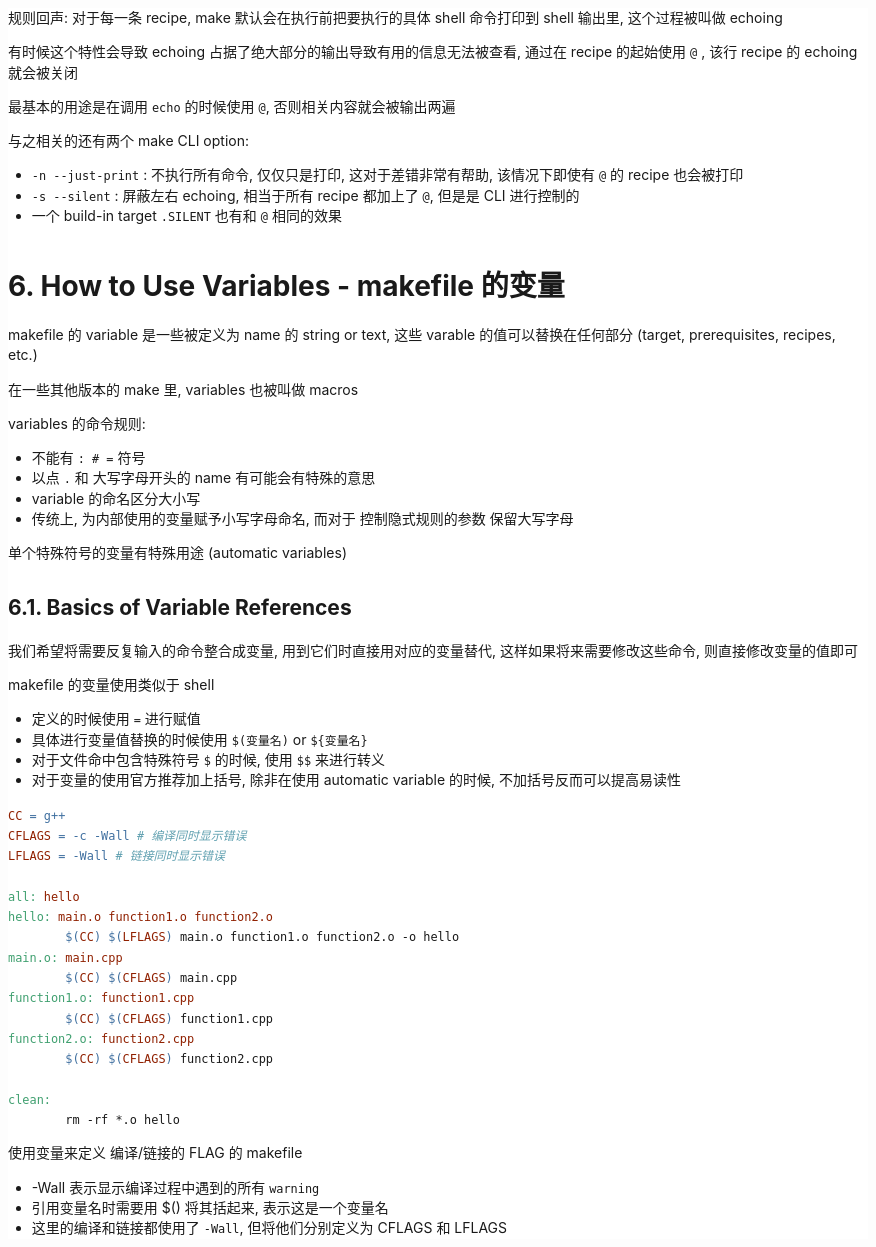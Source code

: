 规则回声: 对于每一条 recipe, make 默认会在执行前把要执行的具体 shell 命令打印到 shell 输出里, 这个过程被叫做 echoing  

有时候这个特性会导致 echoing 占据了绝大部分的输出导致有用的信息无法被查看, 通过在 recipe 的起始使用 `@` , 该行 recipe 的 echoing 就会被关闭  

最基本的用途是在调用 `echo` 的时候使用 `@`, 否则相关内容就会被输出两遍   

与之相关的还有两个 make CLI option:
* `-n --just-print` : 不执行所有命令, 仅仅只是打印, 这对于差错非常有帮助, 该情况下即使有 `@` 的 recipe 也会被打印
* `-s --silent`     : 屏蔽左右 echoing, 相当于所有 recipe 都加上了 `@`, 但是是 CLI 进行控制的
* 一个 build-in target `.SILENT` 也有和 `@` 相同的效果






# 6. How to Use Variables - makefile 的变量


makefile 的 variable 是一些被定义为 name 的 string or text, 这些 varable 的值可以替换在任何部分 (target, prerequisites, recipes, etc.)

在一些其他版本的 make 里, variables 也被叫做 macros

variables 的命令规则:
* 不能有 `: # =` 符号
* 以点 `.` 和 大写字母开头的 name 有可能会有特殊的意思
* variable 的命名区分大小写
* 传统上, 为内部使用的变量赋予小写字母命名, 而对于 控制隐式规则的参数 保留大写字母

单个特殊符号的变量有特殊用途 (automatic variables)

## 6.1. Basics of Variable References

我们希望将需要反复输入的命令整合成变量, 用到它们时直接用对应的变量替代, 这样如果将来需要修改这些命令, 则直接修改变量的值即可

makefile 的变量使用类似于 shell
* 定义的时候使用 `=` 进行赋值
* 具体进行变量值替换的时候使用 `$(变量名)` or `${变量名}`
* 对于文件命中包含特殊符号 `$` 的时候, 使用 `$$` 来进行转义
* 对于变量的使用官方推荐加上括号, 除非在使用 automatic variable 的时候, 不加括号反而可以提高易读性


```makefile
CC = g++
CFLAGS = -c -Wall # 编译同时显示错误
LFLAGS = -Wall # 链接同时显示错误

all: hello
hello: main.o function1.o function2.o
        $(CC) $(LFLAGS) main.o function1.o function2.o -o hello
main.o: main.cpp
        $(CC) $(CFLAGS) main.cpp
function1.o: function1.cpp
        $(CC) $(CFLAGS) function1.cpp
function2.o: function2.cpp
        $(CC) $(CFLAGS) function2.cpp

clean:
        rm -rf *.o hello
```
使用变量来定义 编译/链接的 FLAG 的 makefile
* -Wall 表示显示编译过程中遇到的所有 `warning`  
* 引用变量名时需要用 $() 将其括起来, 表示这是一个变量名  
* 这里的编译和链接都使用了 `-Wall`, 但将他们分别定义为 CFLAGS 和 LFLAGS
